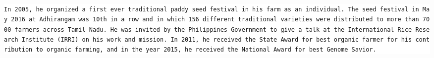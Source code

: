 ```hint {role="warn"}
In 2005, he organized a first ever traditional paddy seed festival in his farm as an individual. The seed festival in May 2016 at Adhirangam was 10th in a row and in which 156 different traditional varieties were distributed to more than 7000 farmers across Tamil Nadu. He was invited by the Philippines Government to give a talk at the International Rice Research Institute (IRRI) on his work and mission. In 2011, he received the State Award for best organic farmer for his contribution to organic farming, and in the year 2015, he received the National Award for best Genome Savior.  
```
